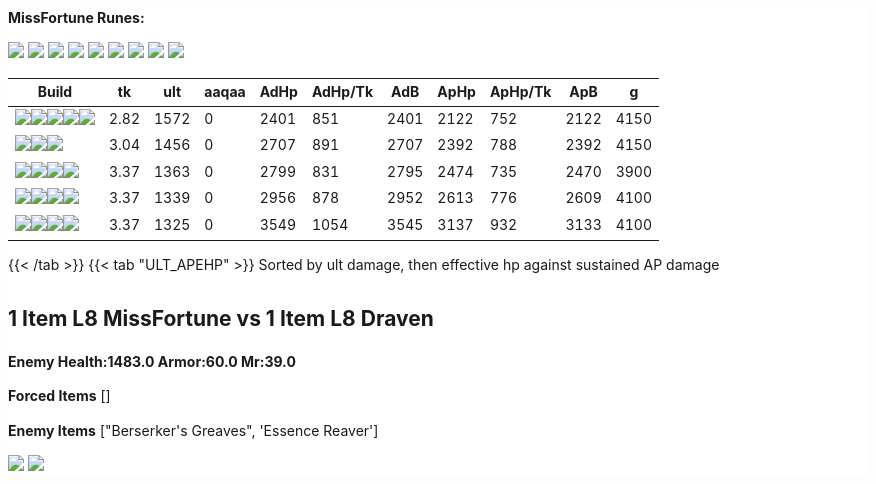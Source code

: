 

**MissFortune Runes:**


![](/Styles/Precision/PressTheAttack/PressTheAttack.png)
![](/Styles/Precision/AbsorbLife/AbsorbLife.png)
![](/Styles/Precision/LegendAlacrity/LegendAlacrity.png)
![](/Styles/Precision/CutDown/CutDown.png)
![](/Styles/Sorcery/AbsoluteFocus/AbsoluteFocus.png)
![](/Styles/Sorcery/GatheringStorm/GatheringStorm.png)
![](/StatMods/StatModsAttackSpeedIcon.png)
![](/StatMods/StatModsAdaptiveForceIcon.png)
![](/StatMods/StatModsHealthScalingIcon.png)





 Build |tk|ult|aaqaa|AdHp|AdHp/Tk|AdB|ApHp|ApHp/Tk|ApB|g
-|-|-|-|-|-|-|-|-|-|-
![](/item/3142.png)![](/item/1001.png)![](/item/1055.png)![](/item/1036.png)![](/item/1036.png)|2.82|1572|0|2401|851|2401|2122|752|2122|4150
![](/item/3072.png)![](/item/1001.png)![](/item/1055.png)|3.04|1456|0|2707|891|2707|2392|788|2392|4150
![](/item/3814.png)![](/item/1001.png)![](/item/1055.png)![](/item/1036.png)|3.37|1363|0|2799|831|2795|2474|735|2470|3900
![](/item/3181.png)![](/item/1001.png)![](/item/1055.png)![](/item/1036.png)|3.37|1339|0|2956|878|2952|2613|776|2609|4100
![](/item/6673.png)![](/item/1001.png)![](/item/1055.png)![](/item/1036.png)|3.37|1325|0|3549|1054|3545|3137|932|3133|4100
{{< /tab >}}
{{< tab "ULT_APEHP" >}}
Sorted by ult damage, then effective hp against sustained AP damage
## 1 Item L8 MissFortune vs 1 Item L8 Draven

**Enemy Health:1483.0 Armor:60.0 Mr:39.0**


**Forced Items** []








**Enemy Items** ["Berserker's Greaves", 'Essence Reaver']





![](/item/3006.png)
![](/item/3508.png)
